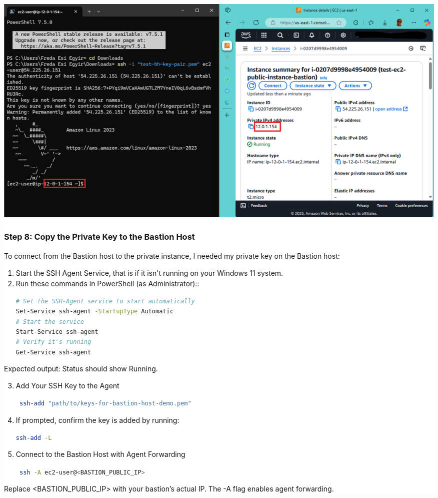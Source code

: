 ![SSH to Bastion](https://github.com/FeEgyir/Understanding-AWS-Services/blob/380dcecd1be9c37b668fee1006765ab762c9abb7/All%20Images/bh%20ssh.png)

### Step 8: Copy the Private Key to the Bastion Host

To connect from the Bastion host to the private instance, I needed my private key on the Bastion host:

1. Start the SSH Agent Service, that is if it isn't running on your Windows 11 system. 
2. Run these commands in PowerShell (as Administrator)::
   ```bash
   # Set the SSH-Agent service to start automatically
   Set-Service ssh-agent -StartupType Automatic
   # Start the service
   Start-Service ssh-agent
   # Verify it's running
   Get-Service ssh-agent
   ```
Expected output: Status should show Running.

3. Add Your SSH Key to the Agent
   ```bash
    ssh-add "path/to/keys-for-bastion-host-demo.pem"
   ```
4. If prompted, confirm the key is added by running: 
   ```bash
   ssh-add -L
   ```
5. Connect to the Bastion Host with Agent Forwarding
   ```bash
    ssh -A ec2-user@<BASTION_PUBLIC_IP>
   ```
Replace <BASTION_PUBLIC_IP> with your bastion’s actual IP.
The -A flag enables agent forwarding.
